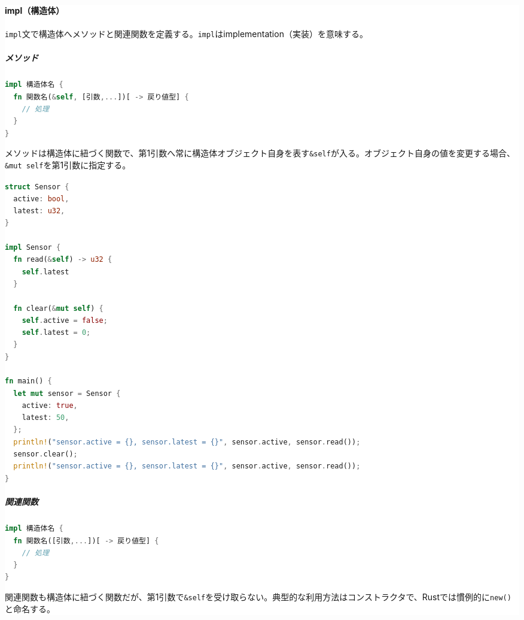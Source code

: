 #### impl（構造体）

`impl`文で構造体へメソッドと関連関数を定義する。`impl`はimplementation（実装）を意味する。

##### メソッド

```rust
impl 構造体名 {
  fn 関数名(&self, [引数,...])[ -> 戻り値型] {
    // 処理
  }
}
```

メソッドは構造体に紐づく関数で、第1引数へ常に構造体オブジェクト自身を表す`&self`が入る。オブジェクト自身の値を変更する場合、`&mut self`を第1引数に指定する。

```rust
struct Sensor {
  active: bool,
  latest: u32,
}

impl Sensor {
  fn read(&self) -> u32 {
    self.latest
  }

  fn clear(&mut self) {
    self.active = false;
    self.latest = 0;
  }
}

fn main() {
  let mut sensor = Sensor {
    active: true,
    latest: 50,
  };
  println!("sensor.active = {}, sensor.latest = {}", sensor.active, sensor.read());
  sensor.clear();
  println!("sensor.active = {}, sensor.latest = {}", sensor.active, sensor.read());
}
```

##### 関連関数

```rust
impl 構造体名 {
  fn 関数名([引数,...])[ -> 戻り値型] {
    // 処理
  }
}
```

関連関数も構造体に紐づく関数だが、第1引数で`&self`を受け取らない。典型的な利用方法はコンストラクタで、Rustでは慣例的に`new()`と命名する。
